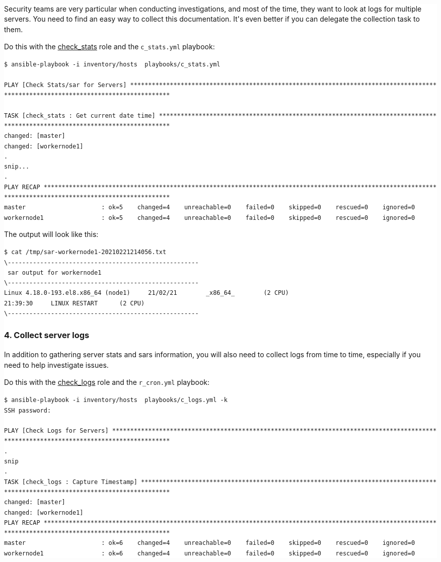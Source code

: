 Security teams are very particular when conducting investigations, and most of the time, they want to look at logs for multiple servers. You need to find an easy way to collect this documentation. It's even better if you can delegate the collection task to them.

Do this with the [check_stats][8] role and the `c_stats.yml` playbook:


```
$ ansible-playbook -i inventory/hosts  playbooks/c_stats.yml

PLAY [Check Stats/sar for Servers] ***********************************************************************************************************************************

TASK [check_stats : Get current date time] ***************************************************************************************************************************
changed: [master]
changed: [workernode1]
.
snip...
.
PLAY RECAP ***********************************************************************************************************************************************************
master                     : ok=5    changed=4    unreachable=0    failed=0    skipped=0    rescued=0    ignored=0  
workernode1                : ok=5    changed=4    unreachable=0    failed=0    skipped=0    rescued=0    ignored=0
```

The output will look like this:


```
$ cat /tmp/sar-workernode1-20210221214056.txt
\-----------------------------------------------------
 sar output for workernode1
\-----------------------------------------------------
Linux 4.18.0-193.el8.x86_64 (node1)     21/02/21        _x86_64_        (2 CPU)
21:39:30     LINUX RESTART      (2 CPU)
\-----------------------------------------------------
```

### 4\. Collect server logs

In addition to gathering server stats and sars information, you will also need to collect logs from time to time, especially if you need to help investigate issues.

Do this with the [check_logs][9] role and the `r_cron.yml` playbook:


```
$ ansible-playbook -i inventory/hosts  playbooks/c_logs.yml -k
SSH password:

PLAY [Check Logs for Servers] ****************************************************************************************************************************************
.
snip
.
TASK [check_logs : Capture Timestamp] ********************************************************************************************************************************
changed: [master]
changed: [workernode1]
PLAY RECAP ***********************************************************************************************************************************************************
master                     : ok=6    changed=4    unreachable=0    failed=0    skipped=0    rescued=0    ignored=0  
workernode1                : ok=6    changed=4    unreachable=0    failed=0    skipped=0    rescued=0    ignored=0
```

[#]: subject: (5 everyday sysadmin tasks to automate with Ansible)
[#]: via: (https://opensource.com/article/21/3/ansible-sysadmin)
[#]: author: (Mike Calizo https://opensource.com/users/mcalizo)
[#]: collector: (lujun9972)
[#]: translator: (wxy)
[#]: reviewer: ( )
[#]: publisher: ( )
[#]: url: ( )
[a]: https://opensource.com/users/mcalizo
[b]: https://github.com/lujun9972
[1]: https://opensource.com/sites/default/files/styles/image-full-size/public/lead-images/gears_devops_learn_troubleshooting_lightbulb_tips_520.png?itok=HcN38NOk (Tips and gears turning)
[2]: https://www.ansible.com/
[3]: https://opensource.com/tags/ansible
[4]: https://github.com/mikecali/6_sysadmin_tasks
[5]: https://github.com/mikecali/6_sysadmin_tasks/tree/main/roles/check_uptime
[6]: https://docs.ansible.com/ansible/latest/user_guide/playbooks_templating.html
[7]: https://github.com/mikecali/6_sysadmin_tasks/tree/main/roles/install_cron
[8]: https://github.com/mikecali/6_sysadmin_tasks/tree/main/roles/check_stats
[9]: https://github.com/mikecali/6_sysadmin_tasks/tree/main/roles/check_logs
[10]: https://github.com/mikecali/6_sysadmin_tasks/tree/main/roles/install_tool